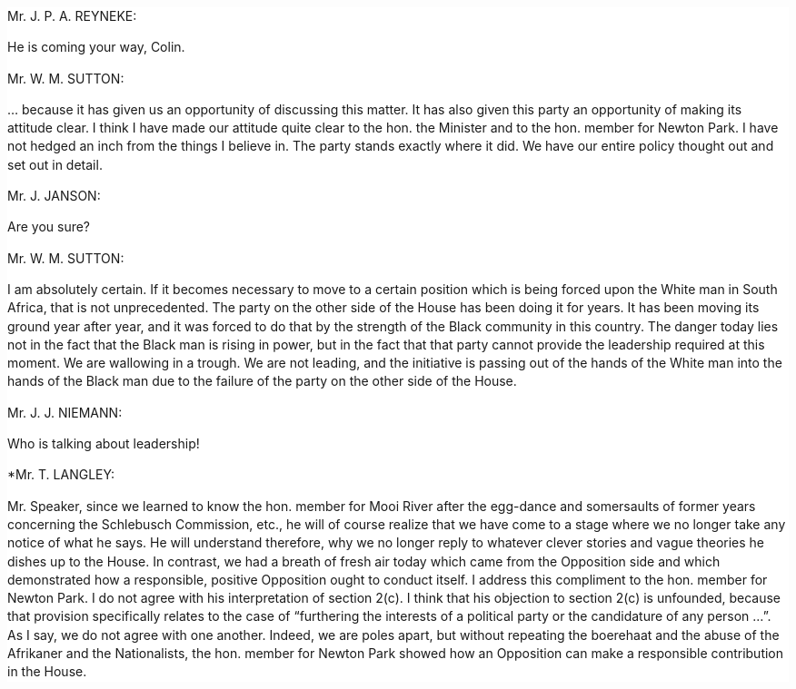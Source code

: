 </speech>

<speech by="#reyneke">

<from>Mr. <person refersTo="hansard_za">J. P. A. REYNEKE</person>:</from>

<p>He is coming your way, Colin.</p>

</speech>

<speech by="#sutton">

<from>Mr. <person refersTo="hansard_za">W. M. SUTTON</person>:</from>

<p>&#x2026; because it has given us an opportunity of discussing this matter. It has also given this party an opportunity of making its attitude clear. I think I have made our attitude quite clear to the hon. the Minister and to the hon. member <span class="col_2275-2276" refersTo="page_1155"/>for Newton Park. I have not hedged an inch from the things I believe in. The party stands exactly where it did. We have our entire policy thought out and set out in detail.</p>

</speech>

<speech by="#janson">

<from>Mr. <person refersTo="hansard_za">J. JANSON</person>:</from>

<p>Are you sure&#x003F;</p>

</speech>

<speech by="#sutton">

<from>Mr. <person refersTo="hansard_za">W. M. SUTTON</person>:</from>

<p>I am absolutely certain. If it becomes necessary to move to a certain position which is being forced upon the White man in South Africa, that is not unprecedented. The party on the other side of the House has been doing it for years. It has been moving its ground year after year, and it was forced to do that by the strength of the Black community in this country. The danger today lies not in the fact that the Black man is rising in power, but in the fact that that party cannot provide the leadership required at this moment. We are wallowing in a trough. We are not leading, and the initiative is passing out of the hands of the White man into the hands of the Black man due to the failure of the party on the other side of the House.</p>

</speech>

<speech by="#niemann">

<from>Mr. <person refersTo="hansard_za">J. J. NIEMANN</person>:</from>

<p>Who is talking about leadership!</p>

</speech>

<speech by="#langley">

<from>*Mr. <person refersTo="hansard_za">T. LANGLEY</person>:</from>

<p>Mr. Speaker, since we learned to know the hon. member for Mooi River after the egg-dance and somersaults of former years concerning the Schlebusch Commission, etc., he will of course realize that we have come to a stage where we no longer take any notice of what he says. He will understand therefore, why we no longer reply to whatever clever stories and vague theories he dishes up to the House. In contrast, we had a breath of fresh air today which came from the Opposition side and which demonstrated how a responsible, positive Opposition ought to conduct itself. I address this compliment to the hon. member for Newton Park. I do not agree with his interpretation of section 2(c). I think that his objection to section 2(c) is unfounded, because that provision specifically relates to the case of &#x201C;furthering the interests of a political party or the candidature of any person &#x2026;&#x201D;. As I say, we do not agree with one another. Indeed, we are poles apart, but without repeating the boerehaat and the abuse of the Afrikaner and the Nationalists, the hon. member for Newton Park showed how an Opposition can make a responsible contribution in the House.</p>
